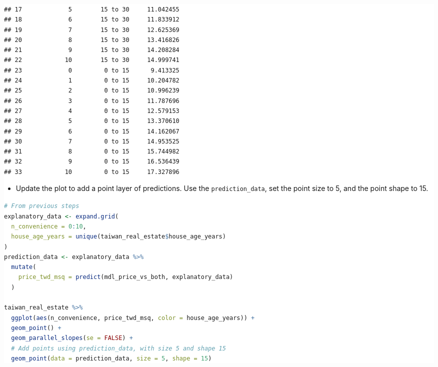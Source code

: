     ## 17             5        15 to 30     11.042455
    ## 18             6        15 to 30     11.833912
    ## 19             7        15 to 30     12.625369
    ## 20             8        15 to 30     13.416826
    ## 21             9        15 to 30     14.208284
    ## 22            10        15 to 30     14.999741
    ## 23             0         0 to 15      9.413325
    ## 24             1         0 to 15     10.204782
    ## 25             2         0 to 15     10.996239
    ## 26             3         0 to 15     11.787696
    ## 27             4         0 to 15     12.579153
    ## 28             5         0 to 15     13.370610
    ## 29             6         0 to 15     14.162067
    ## 30             7         0 to 15     14.953525
    ## 31             8         0 to 15     15.744982
    ## 32             9         0 to 15     16.536439
    ## 33            10         0 to 15     17.327896

-   Update the plot to add a point layer of predictions. Use the
    `prediction_data`, set the point size to 5, and the point shape to
    15.

``` r
# From previous steps
explanatory_data <- expand.grid(
  n_convenience = 0:10,
  house_age_years = unique(taiwan_real_estate$house_age_years)
)
prediction_data <- explanatory_data %>% 
  mutate(
    price_twd_msq = predict(mdl_price_vs_both, explanatory_data)
  )

taiwan_real_estate %>% 
  ggplot(aes(n_convenience, price_twd_msq, color = house_age_years)) +
  geom_point() +
  geom_parallel_slopes(se = FALSE) +
  # Add points using prediction_data, with size 5 and shape 15
  geom_point(data = prediction_data, size = 5, shape = 15)
```

